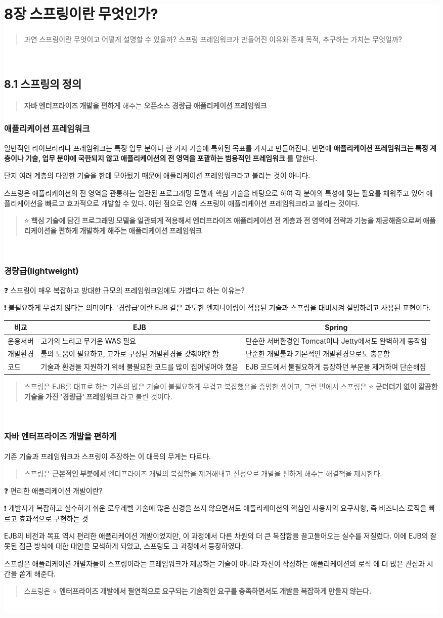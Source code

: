 # 8장 스프링이란 무엇인가?
> 과연 스프링이란 무엇이고 어떻게 설명할 수 있을까? 스프링 프레임워크가 만들어진 이유와 존재 목적, 추구하는 가치는 무엇일까?

<br>

## 8.1 스프링의 정의
> **자바 엔터프라이즈 개발을 편하게** 해주는 **오픈소스** **경량급** **애플리케이션 프레임워크**

### 애플리케이션 프레임워크
일반적인 라이브러리나 프레임워크는 특정 업무 분야나 한 가지 기술에 특화된 목표를 가지고 만들어진다. 반면에 **애플리케이션 프레임워크는 특정 계층이나 기술, 업무 분야에 국한되지 않고 애플리케이션의 전 영역을 포괄하는 범용적인 프레임워크** 를 말한다.

단지 여러 계층의 다양한 기술을 한데 모아뒀기 때문에 애플리케이션 프레임워크라고 불리는 것이 아니다.

스프링은 애플리케이션의 전 영역을 관통하는 일관된 프로그래밍 모델과 핵심 기술을 바탕으로 하여 각 분야의 특성에 맞는 필요를 채워주고 있어 애플리케이션을 빠르고 효과적으로 개발할 수 있다. 이런 점으로 인해 스프링이 애플리케이션 프레임워크라고 불리는 것이다.

> ⭐ **핵심 기술에 담긴 프로그래밍 모델을 일관되게 적용해서 엔터프라이즈 애플리케이션 전 계층과 전 영역에 전략과 기능을 제공해줌으로써 애플리케이션을 편하게 개발하게 해주는 애플리케이션 프레임워크**

<br>

### 경량급(lightweight)
❓ 스프링이 매우 복잡하고 방대한 규모의 프레임워크임에도 가볍다고 하는 이유는?

❗ 불필요하게 무겁지 않다는 의미이다. '경량급'이란 EJB 같은 과도한 엔지니어링이 적용된 기술과 스프링을 대비시켜 설명하려고 사용된 표현이다.

비교 | EJB | Spring
--- | --- | ---
운용서버 | 고가의 느리고 무거운 WAS 필요 | 단순한 서버환경인 Tomcat이나 Jetty에서도 완벽하게 동작함
개발환경 | 툴의 도움이 필요하고, 고가로 구성된 개발환경을 갖춰야만 함 | 단순한 개발툴과 기본적인 개발환경으로도 충분함
코드 | 기술과 환경을 지원하기 위해 불필요한 코드를 많이 집어넣어야 했음 | EJB 코드에서 불필요하게 등장하던 부분을 제거하여 단순해짐

> 스프링은 EJB를 대표로 하는 기존의 많은 기술이 불필요하게 무겁고 복잡했음을 증명한 셈이고, 그런 면에서 스프링은  ⭐ **군더더기 없이 깔끔한 기술을 가진 '경량급' 프레임워크** 라고 불린 것이다.

<br>

### 자바 엔터프라이즈 개발을 편하게
기존 기술과 프레임워크과 스프링이 주장하는 이 대목의 무게는 다르다.

> 스프링은 **근본적인 부분에서** 엔터프라이즈 개발의 복잡함을 제거해내고 진정으로 개발을 편하게 해주는 해결책을 제시한다.

❓ 편리한 애플리케이션 개발이란?

❗ 개발자가 복잡하고 실수하기 쉬운 로우레벨 기술에 많은 신경을 쓰지 않으면서도 애플리케이션의 핵심인 사용자의 요구사항, 즉 비즈니스 로직을 빠르고 효과적으로 구현하는 것

EJB의 비전과 목표 역시 편리한 애플리케이션 개발이었지만, 이 과정에서 다른 차원의 더 큰 복잡함을 끌고들어오는 실수를 저질렀다. 이에 EJB의 잘못된 접근 방식에 대한 대안을 모색하게 되었고, 스프링도 그 과정에서 등장하였다.

스프링은 애플리케이션 개발자들이 스프링이라는 프레임워크가 제공하는 기술이 아니라 자신이 작성하는 애플리케이션의 로직 에 더 많은 관심과 시간을 쏟게 해준다.

> 스프링은 ⭐ **엔터프라이즈 개발에서 필연적으로 요구되는 기술적인 요구를 충족하면서도 개발을 복잡하게 만들지 않는다.**

<br>
